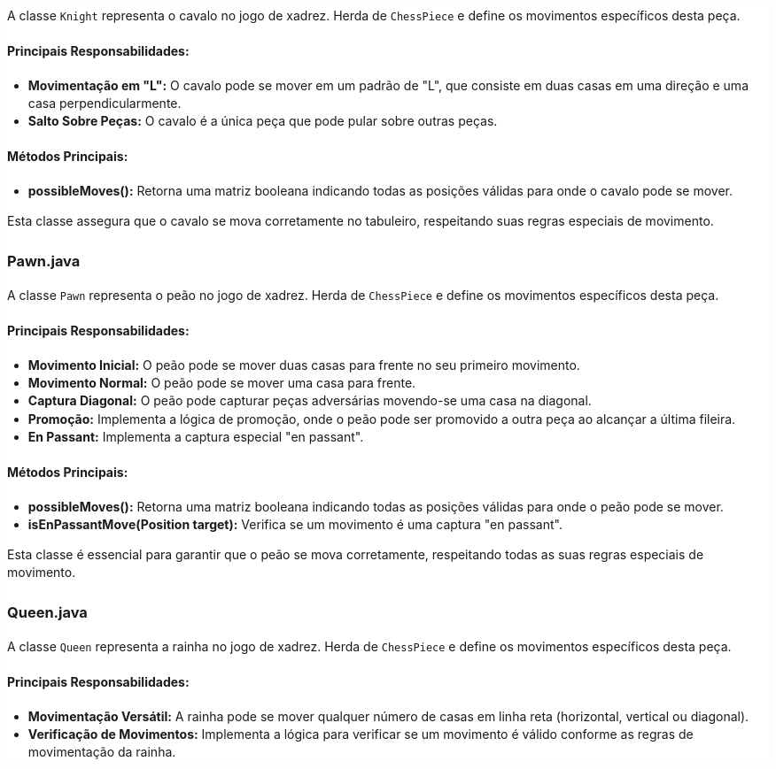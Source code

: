 A classe `Knight` representa o cavalo no jogo de xadrez. Herda de `ChessPiece` e define os movimentos específicos desta
peça.

#### Principais Responsabilidades:

- **Movimentação em "L":** O cavalo pode se mover em um padrão de "L", que consiste em duas casas em uma direção e uma
  casa perpendicularmente.
- **Salto Sobre Peças:** O cavalo é a única peça que pode pular sobre outras peças.

#### Métodos Principais:

- **possibleMoves():** Retorna uma matriz booleana indicando todas as posições válidas para onde o cavalo pode se mover.

Esta classe assegura que o cavalo se mova corretamente no tabuleiro, respeitando suas regras especiais de movimento.

### Pawn.java

A classe `Pawn` representa o peão no jogo de xadrez. Herda de `ChessPiece` e define os movimentos específicos desta
peça.

#### Principais Responsabilidades:

- **Movimento Inicial:** O peão pode se mover duas casas para frente no seu primeiro movimento.
- **Movimento Normal:** O peão pode se mover uma casa para frente.
- **Captura Diagonal:** O peão pode capturar peças adversárias movendo-se uma casa na diagonal.
- **Promoção:** Implementa a lógica de promoção, onde o peão pode ser promovido a outra peça ao alcançar a última
  fileira.
- **En Passant:** Implementa a captura especial "en passant".

#### Métodos Principais:

- **possibleMoves():** Retorna uma matriz booleana indicando todas as posições válidas para onde o peão pode se mover.
- **isEnPassantMove(Position target):** Verifica se um movimento é uma captura "en passant".

Esta classe é essencial para garantir que o peão se mova corretamente, respeitando todas as suas regras especiais de
movimento.

### Queen.java

A classe `Queen` representa a rainha no jogo de xadrez. Herda de `ChessPiece` e define os movimentos específicos desta
peça.

#### Principais Responsabilidades:

- **Movimentação Versátil:** A rainha pode se mover qualquer número de casas em linha reta (horizontal, vertical ou
  diagonal).
- **Verificação de Movimentos:** Implementa a lógica para verificar se um movimento é válido conforme as regras de
  movimentação da rainha.
